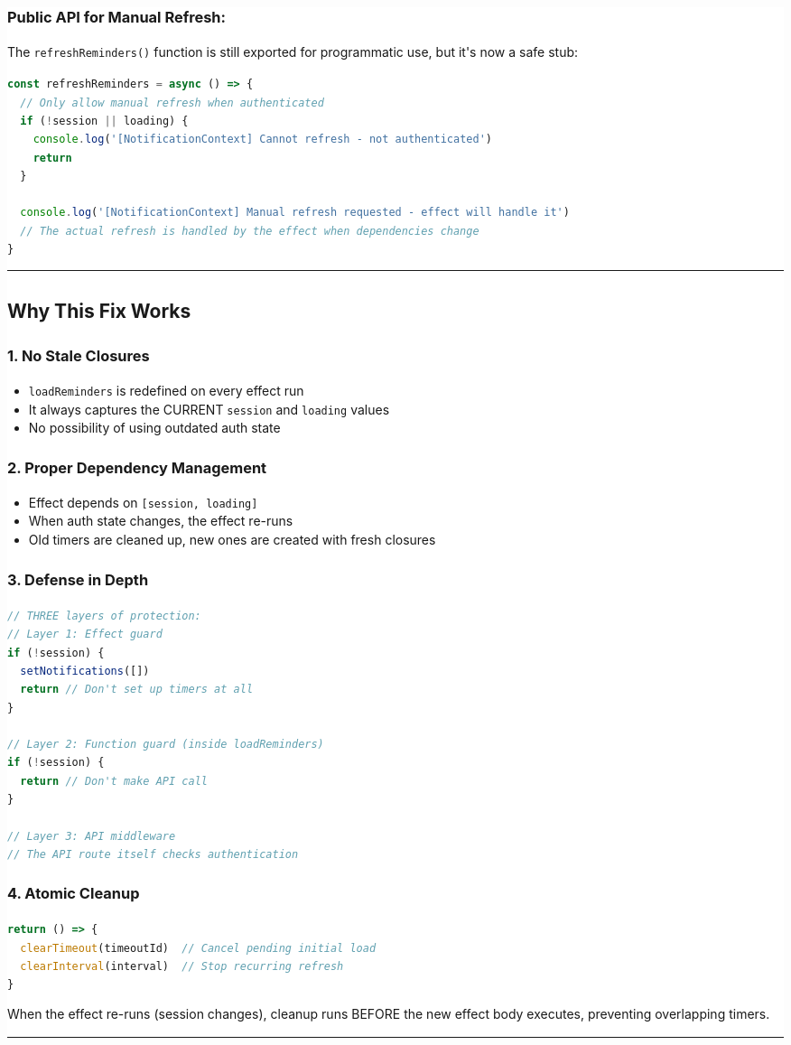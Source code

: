 ### Public API for Manual Refresh:

The `refreshReminders()` function is still exported for programmatic use, but it's now a safe stub:

```typescript
const refreshReminders = async () => {
  // Only allow manual refresh when authenticated
  if (!session || loading) {
    console.log('[NotificationContext] Cannot refresh - not authenticated')
    return
  }

  console.log('[NotificationContext] Manual refresh requested - effect will handle it')
  // The actual refresh is handled by the effect when dependencies change
}
```

---

## Why This Fix Works

### 1. **No Stale Closures**
- `loadReminders` is redefined on every effect run
- It always captures the CURRENT `session` and `loading` values
- No possibility of using outdated auth state

### 2. **Proper Dependency Management**
- Effect depends on `[session, loading]`
- When auth state changes, the effect re-runs
- Old timers are cleaned up, new ones are created with fresh closures

### 3. **Defense in Depth**
```typescript
// THREE layers of protection:
// Layer 1: Effect guard
if (!session) {
  setNotifications([])
  return // Don't set up timers at all
}

// Layer 2: Function guard (inside loadReminders)
if (!session) {
  return // Don't make API call
}

// Layer 3: API middleware
// The API route itself checks authentication
```

### 4. **Atomic Cleanup**
```typescript
return () => {
  clearTimeout(timeoutId)  // Cancel pending initial load
  clearInterval(interval)  // Stop recurring refresh
}
```
When the effect re-runs (session changes), cleanup runs BEFORE the new effect body executes, preventing overlapping timers.

---